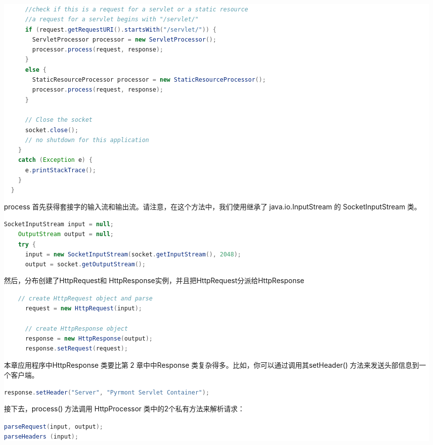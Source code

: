 ```java
      //check if this is a request for a servlet or a static resource
      //a request for a servlet begins with "/servlet/"
      if (request.getRequestURI().startsWith("/servlet/")) {
        ServletProcessor processor = new ServletProcessor();
        processor.process(request, response);
      }
      else {
        StaticResourceProcessor processor = new StaticResourceProcessor();
        processor.process(request, response);
      }

      // Close the socket
      socket.close();
      // no shutdown for this application
    }
    catch (Exception e) {
      e.printStackTrace();
    }
  } 
```

process 首先获得套接字的输入流和输出流。请注意，在这个方法中，我们使用继承了 
 java.io.InputStream 的 SocketInputStream 类。

```java
SocketInputStream input = null;
    OutputStream output = null;
    try {
      input = new SocketInputStream(socket.getInputStream(), 2048);
      output = socket.getOutputStream(); 
```

然后，分布创建了HttpRequest和 HttpResponse实例，并且把HttpRequest分派给HttpResponse

```java
    // create HttpRequest object and parse
      request = new HttpRequest(input);

      // create HttpResponse object
      response = new HttpResponse(output);
      response.setRequest(request); 
```

本章应用程序中HttpResponse 类要比第 2 章中中Response 类复杂得多。比如，你可以通过调用其setHeader() 方法来发送头部信息到一个客户端。

```java
response.setHeader("Server", "Pyrmont Servlet Container"); 
```

接下去，process() 方法调用 HttpProcessor 类中的2个私有方法来解析请求：

```java
parseRequest(input, output);
parseHeaders (input); 
```
